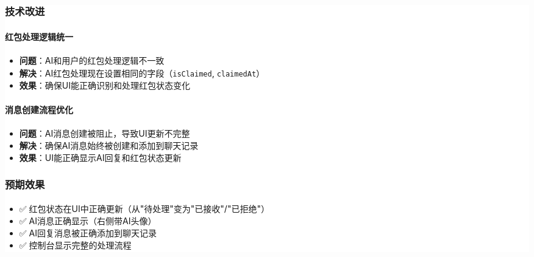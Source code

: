 ### 技术改进

#### 红包处理逻辑统一
- **问题**：AI和用户的红包处理逻辑不一致
- **解决**：AI红包处理现在设置相同的字段（`isClaimed`, `claimedAt`）
- **效果**：确保UI能正确识别和处理红包状态变化

#### 消息创建流程优化
- **问题**：AI消息创建被阻止，导致UI更新不完整
- **解决**：确保AI消息始终被创建和添加到聊天记录
- **效果**：UI能正确显示AI回复和红包状态更新

### 预期效果
- ✅ 红包状态在UI中正确更新（从"待处理"变为"已接收"/"已拒绝"）
- ✅ AI消息正确显示（右侧带AI头像）
- ✅ AI回复消息被正确添加到聊天记录
- ✅ 控制台显示完整的处理流程 